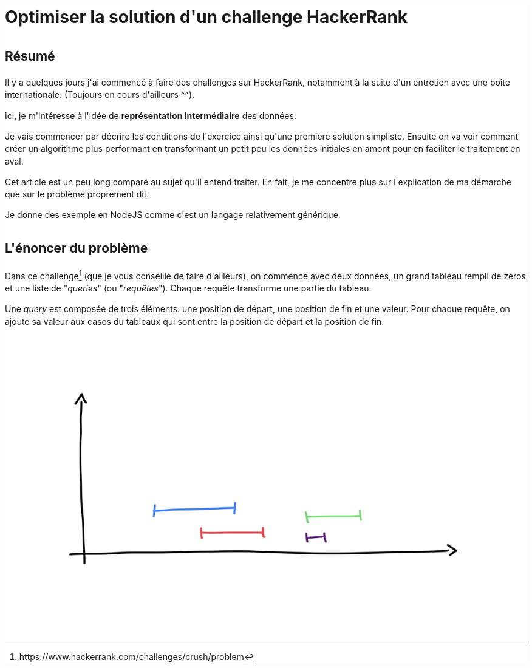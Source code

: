 # Optimiser la solution d'un challenge HackerRank

## Résumé

Il y a quelques jours j'ai commencé à faire des challenges sur
HackerRank, notamment à la suite d'un entretien avec une boîte
internationale. (Toujours en cours d'ailleurs ^^).

Ici, je m'intéresse à l'idée de **représentation intermédiaire**
des données.

Je vais commencer par décrire les conditions de l'exercice ainsi qu'une
première solution simpliste. Ensuite on va voir comment
créer un algorithme plus performant en transformant un petit peu
les données initiales en amont pour en faciliter le traitement en aval.

Cet article est un peu long comparé au sujet qu'il entend traiter.
En fait, je me concentre plus sur l'explication de ma démarche que sur le
problème proprement dit.

Je donne des exemple en NodeJS comme c'est un langage relativement
générique.

## L'énoncer du problème

Dans ce challenge[^1] (que je vous conseille de faire d'ailleurs),
on commence avec deux données, un grand tableau
rempli de zéros et une liste de "*queries*" (ou "*requêtes*"). Chaque
requête transforme une partie du tableau.

Une *query* est composée de trois éléments: une position de départ,
une position de fin et une valeur.
Pour chaque requête, on ajoute sa valeur aux cases du tableaux qui
sont entre la position de départ et la position de fin.

![](./img/array_manip1.png)


[^1]: <https://www.hackerrank.com/challenges/crush/problem>